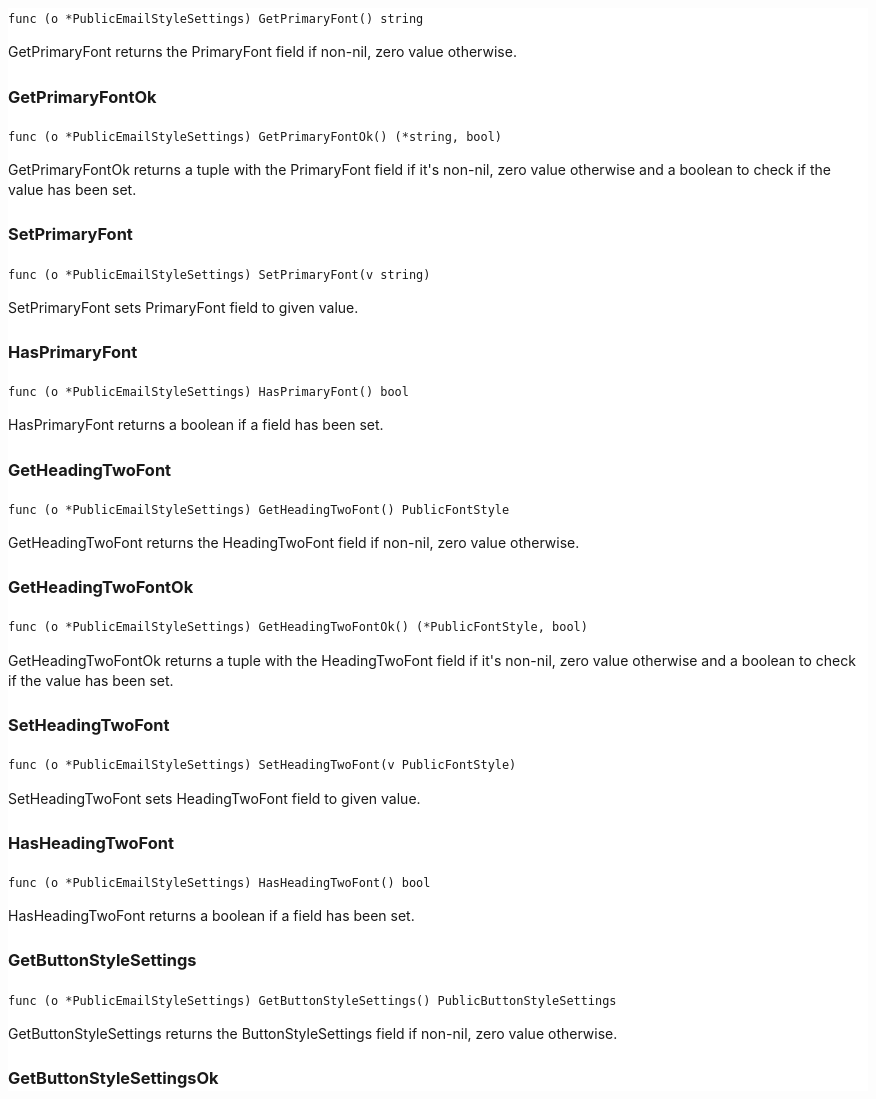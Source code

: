 `func (o *PublicEmailStyleSettings) GetPrimaryFont() string`

GetPrimaryFont returns the PrimaryFont field if non-nil, zero value otherwise.

### GetPrimaryFontOk

`func (o *PublicEmailStyleSettings) GetPrimaryFontOk() (*string, bool)`

GetPrimaryFontOk returns a tuple with the PrimaryFont field if it's non-nil, zero value otherwise
and a boolean to check if the value has been set.

### SetPrimaryFont

`func (o *PublicEmailStyleSettings) SetPrimaryFont(v string)`

SetPrimaryFont sets PrimaryFont field to given value.

### HasPrimaryFont

`func (o *PublicEmailStyleSettings) HasPrimaryFont() bool`

HasPrimaryFont returns a boolean if a field has been set.

### GetHeadingTwoFont

`func (o *PublicEmailStyleSettings) GetHeadingTwoFont() PublicFontStyle`

GetHeadingTwoFont returns the HeadingTwoFont field if non-nil, zero value otherwise.

### GetHeadingTwoFontOk

`func (o *PublicEmailStyleSettings) GetHeadingTwoFontOk() (*PublicFontStyle, bool)`

GetHeadingTwoFontOk returns a tuple with the HeadingTwoFont field if it's non-nil, zero value otherwise
and a boolean to check if the value has been set.

### SetHeadingTwoFont

`func (o *PublicEmailStyleSettings) SetHeadingTwoFont(v PublicFontStyle)`

SetHeadingTwoFont sets HeadingTwoFont field to given value.

### HasHeadingTwoFont

`func (o *PublicEmailStyleSettings) HasHeadingTwoFont() bool`

HasHeadingTwoFont returns a boolean if a field has been set.

### GetButtonStyleSettings

`func (o *PublicEmailStyleSettings) GetButtonStyleSettings() PublicButtonStyleSettings`

GetButtonStyleSettings returns the ButtonStyleSettings field if non-nil, zero value otherwise.

### GetButtonStyleSettingsOk
